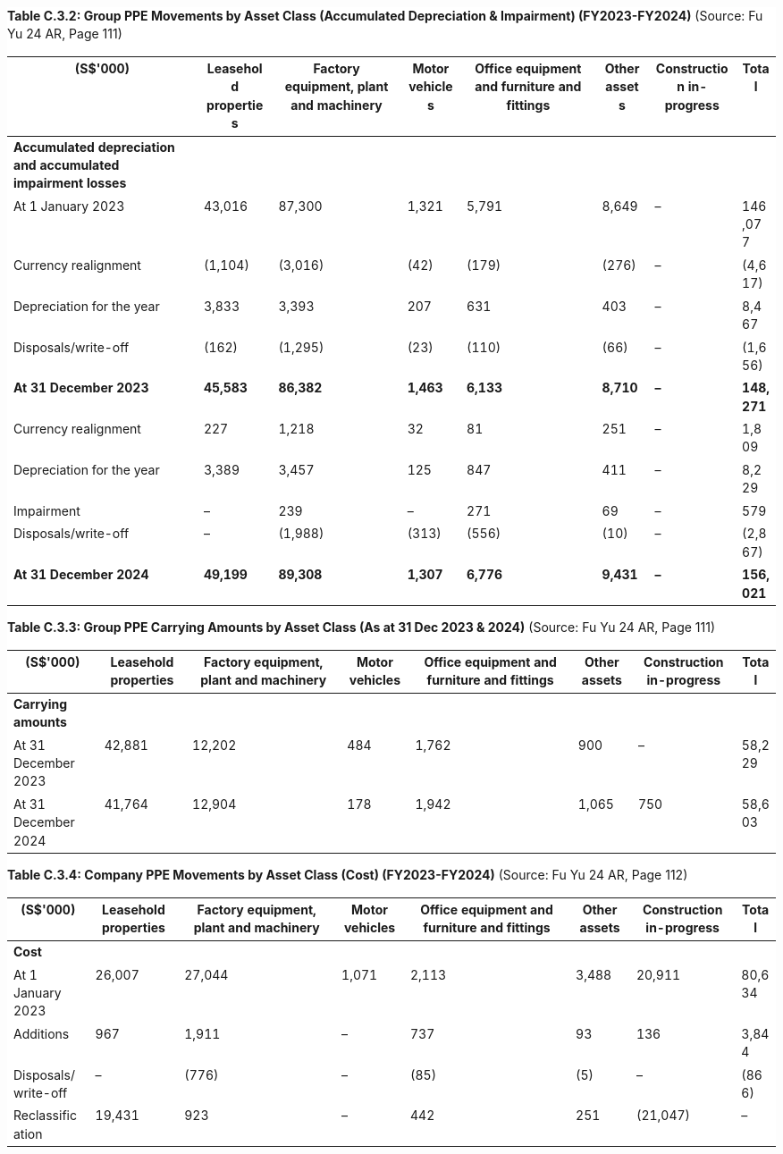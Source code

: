 **Table C.3.2: Group PPE Movements by Asset Class (Accumulated Depreciation & Impairment) (FY2023-FY2024)** (Source: Fu Yu 24 AR, Page 111)

| (S$'000)                                     | Leasehold properties | Factory equipment, plant and machinery | Motor vehicles | Office equipment and furniture and fittings | Other assets | Construction in-progress | Total   |
|----------------------------------------------|----------------------|----------------------------------------|----------------|---------------------------------------------|--------------|--------------------------|---------|
| **Accumulated depreciation and accumulated impairment losses** |                      |                                        |                |                                             |              |                          |         |
| At 1 January 2023                            | 43,016               | 87,300                                 | 1,321          | 5,791                                       | 8,649        | –                        | 146,077 |
| Currency realignment                         | (1,104)              | (3,016)                                | (42)           | (179)                                       | (276)        | –                        | (4,617) |
| Depreciation for the year                    | 3,833                | 3,393                                  | 207            | 631                                         | 403          | –                        | 8,467   |
| Disposals/write-off                          | (162)                | (1,295)                                | (23)           | (110)                                       | (66)         | –                        | (1,656) |
| **At 31 December 2023**                      | **45,583**           | **86,382**                             | **1,463**      | **6,133**                                   | **8,710**    | **–**                    | **148,271**|
| Currency realignment                         | 227                  | 1,218                                  | 32             | 81                                          | 251          | –                        | 1,809   |
| Depreciation for the year                    | 3,389                | 3,457                                  | 125            | 847                                         | 411          | –                        | 8,229   |
| Impairment                                   | –                    | 239                                    | –              | 271                                         | 69           | –                        | 579     |
| Disposals/write-off                          | –                    | (1,988)                                | (313)          | (556)                                       | (10)         | –                        | (2,867) |
| **At 31 December 2024**                      | **49,199**           | **89,308**                             | **1,307**      | **6,776**                                   | **9,431**    | **–**                    | **156,021**|

**Table C.3.3: Group PPE Carrying Amounts by Asset Class (As at 31 Dec 2023 & 2024)** (Source: Fu Yu 24 AR, Page 111)

| (S$'000)                        | Leasehold properties | Factory equipment, plant and machinery | Motor vehicles | Office equipment and furniture and fittings | Other assets | Construction in-progress | Total   |
|---------------------------------|----------------------|----------------------------------------|----------------|---------------------------------------------|--------------|--------------------------|---------|
| **Carrying amounts**            |                      |                                        |                |                                             |              |                          |         |
| At 31 December 2023             | 42,881               | 12,202                                 | 484            | 1,762                                       | 900          | –                        | 58,229  |
| At 31 December 2024             | 41,764               | 12,904                                 | 178            | 1,942                                       | 1,065        | 750                      | 58,603  |

**Table C.3.4: Company PPE Movements by Asset Class (Cost) (FY2023-FY2024)** (Source: Fu Yu 24 AR, Page 112)

| (S$'000)                        | Leasehold properties | Factory equipment, plant and machinery | Motor vehicles | Office equipment and furniture and fittings | Other assets | Construction in-progress | Total   |
|---------------------------------|----------------------|----------------------------------------|----------------|---------------------------------------------|--------------|--------------------------|---------|
| **Cost**                        |                      |                                        |                |                                             |              |                          |         |
| At 1 January 2023               | 26,007               | 27,044                                 | 1,071          | 2,113                                       | 3,488        | 20,911                   | 80,634  |
| Additions                       | 967                  | 1,911                                  | –              | 737                                         | 93           | 136                      | 3,844   |
| Disposals/write-off             | –                    | (776)                                  | –              | (85)                                        | (5)          | –                        | (866)   |
| Reclassification                | 19,431               | 923                                    | –              | 442                                         | 251          | (21,047)                 | –       |